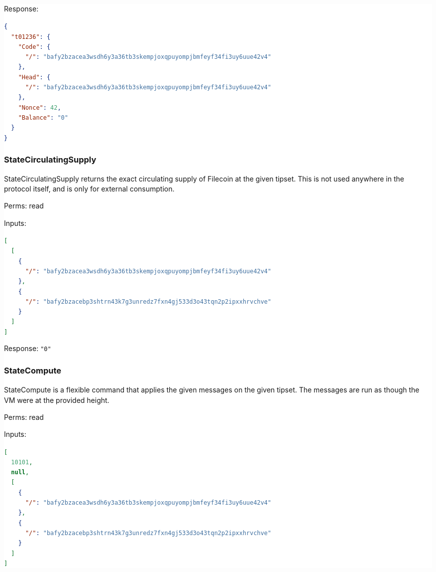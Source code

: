 Response:
```json
{
  "t01236": {
    "Code": {
      "/": "bafy2bzacea3wsdh6y3a36tb3skempjoxqpuyompjbmfeyf34fi3uy6uue42v4"
    },
    "Head": {
      "/": "bafy2bzacea3wsdh6y3a36tb3skempjoxqpuyompjbmfeyf34fi3uy6uue42v4"
    },
    "Nonce": 42,
    "Balance": "0"
  }
}
```

### StateCirculatingSupply
StateCirculatingSupply returns the exact circulating supply of Filecoin at the given tipset.
This is not used anywhere in the protocol itself, and is only for external consumption.


Perms: read

Inputs:
```json
[
  [
    {
      "/": "bafy2bzacea3wsdh6y3a36tb3skempjoxqpuyompjbmfeyf34fi3uy6uue42v4"
    },
    {
      "/": "bafy2bzacebp3shtrn43k7g3unredz7fxn4gj533d3o43tqn2p2ipxxhrvchve"
    }
  ]
]
```

Response: `"0"`

### StateCompute
StateCompute is a flexible command that applies the given messages on the given tipset.
The messages are run as though the VM were at the provided height.


Perms: read

Inputs:
```json
[
  10101,
  null,
  [
    {
      "/": "bafy2bzacea3wsdh6y3a36tb3skempjoxqpuyompjbmfeyf34fi3uy6uue42v4"
    },
    {
      "/": "bafy2bzacebp3shtrn43k7g3unredz7fxn4gj533d3o43tqn2p2ipxxhrvchve"
    }
  ]
]
```
